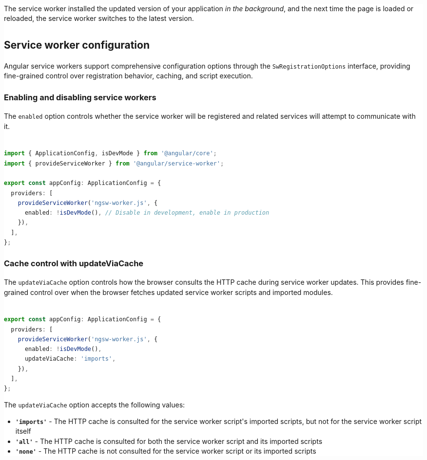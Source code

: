    The service worker installed the updated version of your application _in the background_, and the next time the page is loaded or reloaded, the service worker switches to the latest version.

## Service worker configuration

Angular service workers support comprehensive configuration options through the `SwRegistrationOptions` interface, providing fine-grained control over registration behavior, caching, and script execution.

### Enabling and disabling service workers

The `enabled` option controls whether the service worker will be registered and related services will attempt to communicate with it.

```ts

import { ApplicationConfig, isDevMode } from '@angular/core';
import { provideServiceWorker } from '@angular/service-worker';

export const appConfig: ApplicationConfig = {
  providers: [
    provideServiceWorker('ngsw-worker.js', {
      enabled: !isDevMode(), // Disable in development, enable in production
    }),
  ],
};

```

### Cache control with updateViaCache

The `updateViaCache` option controls how the browser consults the HTTP cache during service worker updates. This provides fine-grained control over when the browser fetches updated service worker scripts and imported modules.

```ts

export const appConfig: ApplicationConfig = {
  providers: [
    provideServiceWorker('ngsw-worker.js', {
      enabled: !isDevMode(),
      updateViaCache: 'imports',
    }),
  ],
};

```

The `updateViaCache` option accepts the following values:

- **`'imports'`** - The HTTP cache is consulted for the service worker script's imported scripts, but not for the service worker script itself
- **`'all'`** - The HTTP cache is consulted for both the service worker script and its imported scripts
- **`'none'`** - The HTTP cache is not consulted for the service worker script or its imported scripts
